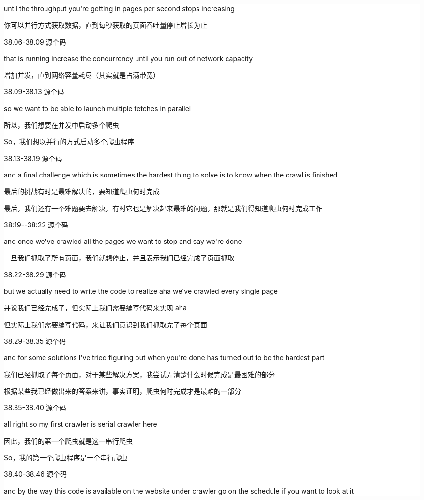  until the throughput you're getting in pages per second stops increasing

你可以并行方式获取数据，直到每秒获取的页面吞吐量停止增长为止



38.06-38.09 源个码

 that is running increase the concurrency until you run out of network capacity 

增加并发，直到网络容量耗尽（其实就是占满带宽）

38.09-38.13 源个码

so we want to be able to launch multiple fetches in parallel 

所以，我们想要在并发中启动多个爬虫

So，我们想以并行的方式启动多个爬虫程序

38.13-38.19 源个码

and a final challenge which is sometimes the hardest thing to solve is to know when the crawl is finished

最后的挑战有时是最难解决的，要知道爬虫何时完成

最后，我们还有一个难题要去解决，有时它也是解决起来最难的问题，那就是我们得知道爬虫何时完成工作

38:19--38:22 源个码

and once we've crawled all the pages we want to stop and say we're done 

一旦我们抓取了所有页面，我们就想停止，并且表示我们已经完成了页面抓取

38.22-38.29 源个码

but we actually need to write the code to realize aha we've crawled every single page

并说我们已经完成了，但实际上我们需要编写代码来实现 aha

但实际上我们需要编写代码，来让我们意识到我们抓取完了每个页面

38.29-38.35 源个码

 and for some solutions I've tried figuring out when you're done has turned out to be the hardest part 

我们已经抓取了每个页面，对于某些解决方案，我尝试弄清楚什么时候完成是最困难的部分

根据某些我已经做出来的答案来讲，事实证明，爬虫何时完成才是最难的一部分

38.35-38.40 源个码

all right so my first crawler is serial crawler here 

因此，我们的第一个爬虫就是这一串行爬虫

So，我的第一个爬虫程序是一个串行爬虫

38.40-38.46 源个码

and by the way this code is available on the website under crawler go on the schedule if you want to look at it
